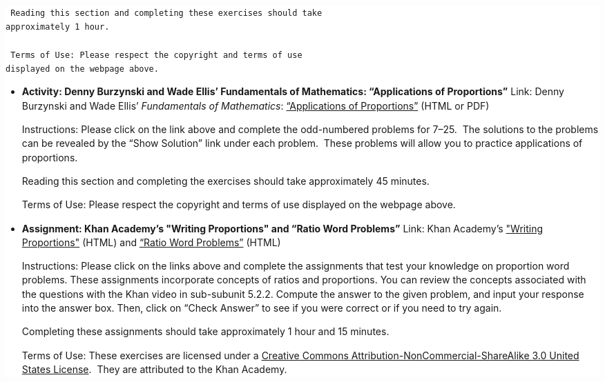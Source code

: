      Reading this section and completing these exercises should take
    approximately 1 hour.  
      
     Terms of Use: Please respect the copyright and terms of use
    displayed on the webpage above.

-   **Activity: Denny Burzynski and Wade Ellis’ Fundamentals of
    Mathematics: “Applications of Proportions”**
    Link: Denny Burzynski and Wade Ellis’ *Fundamentals of Mathematics*:
    [“Applications of
    Proportions”](http://cnx.org/content/m34982/latest/?collection=col10615/latest) (HTML
    or PDF)  
      
     Instructions: Please click on the link above and complete the
    odd-numbered problems for 7–25.  The solutions to the problems can
    be revealed by the “Show Solution” link under each problem.  These
    problems will allow you to practice applications of proportions.  
      
     Reading this section and completing the exercises should take
    approximately 45 minutes.  
      
     Terms of Use: Please respect the copyright and terms of use
    displayed on the webpage above.

-   **Assignment: Khan Academy’s "Writing Proportions" and “Ratio Word
    Problems”**
    Link: Khan Academy’s ["Writing
    Proportions"](https://www.khanacademy.org/math/arithmetic/rates-and-ratios/ratios_and_proportions/e/writing_proportions)
    (HTML) and [“Ratio Word
    Problems”](http://www.khanacademy.org/math/arithmetic/rates-and-ratios/e/ratio_word_problems) (HTML)  
      
     Instructions: Please click on the links above and complete the
    assignments that test your knowledge on proportion word problems.
    These assignments incorporate concepts of ratios and proportions.
    You can review the concepts associated with the questions with the
    Khan video in sub-subunit 5.2.2. Compute the answer to the given
    problem, and input your response into the answer box. Then, click on
    “Check Answer” to see if you were correct or if you need to try
    again.  
      
     Completing these assignments should take approximately 1 hour and
    15 minutes.  
      
     Terms of Use: These exercises are licensed under a [Creative
    Commons Attribution-NonCommercial-ShareAlike 3.0 United States
    License](http://creativecommons.org/licenses/by-nc-nd/3.0/).  They
    are attributed to the Khan Academy.


